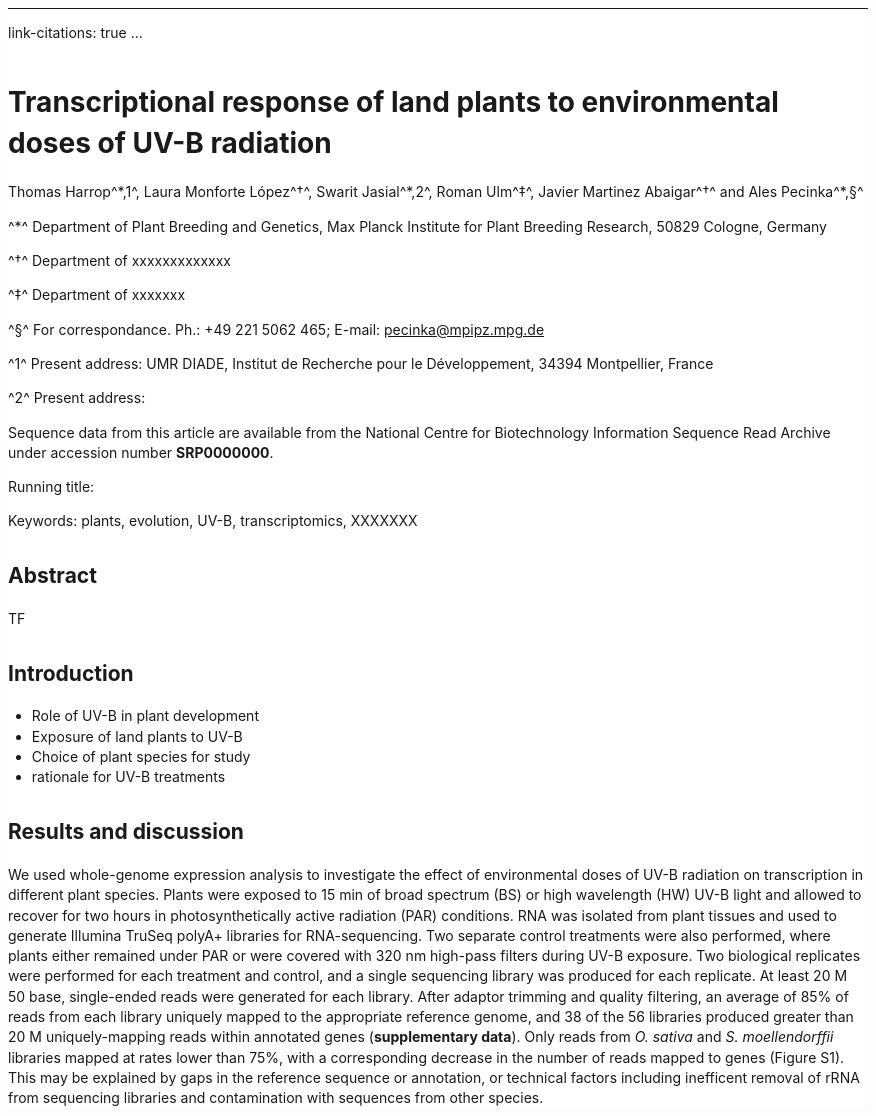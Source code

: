 
---
link-citations: true
...

# Transcriptional response of land plants to environmental doses of UV-B radiation

Thomas Harrop^\*,1^, Laura Monforte López^†^, Swarit Jasial^\*,2^, Roman Ulm^‡^, Javier Martinez Abaigar^†^ and Ales Pecinka^\*,§^

^\*^ Department of Plant Breeding and Genetics, Max Planck Institute for Plant Breeding Research, 50829 Cologne, Germany

^†^ Department of xxxxxxxxxxxxx

^‡^ Department of xxxxxxx

^§^ For correspondance. Ph.: +49 221 5062 465; E-mail: pecinka@mpipz.mpg.de

^1^ Present address: UMR DIADE, Institut de Recherche pour le Développement, 34394 Montpellier, France

^2^ Present address: 

Sequence data from this article are available from the National Centre for Biotechnology Information Sequence Read Archive under accession number **SRP0000000**.

Running title: 

Keywords: plants, evolution, UV-B, transcriptomics, XXXXXXX

## Abstract

TF

## Introduction

* Role of UV-B in plant development
* Exposure of land plants to UV-B
* Choice of plant species for study
* rationale for UV-B treatments

## Results and discussion

We used whole-genome expression analysis to investigate the effect of environmental doses of UV-B radiation on transcription in different plant species. Plants were exposed to 15 min of broad spectrum (BS) or high wavelength (HW) UV-B light and allowed to recover for two hours in photosynthetically active radiation (PAR) conditions. RNA was isolated from plant tissues and used to generate Illumina TruSeq polyA+ libraries for RNA-sequencing. Two separate control treatments were also performed, where plants either remained under PAR or were covered with 320 nm high-pass filters during UV-B exposure. Two biological replicates were performed for each treatment and control, and a single sequencing library was produced for each replicate. At least 20 M 50 base, single-ended reads were generated for each library. After adaptor trimming and quality filtering, an average of 85% of reads from each library uniquely mapped to the appropriate reference genome, and 38 of the 56 libraries produced greater than 20 M uniquely-mapping reads within annotated genes (**supplementary data**). Only reads from *O. sativa* and *S. moellendorffii* libraries mapped at rates lower than 75%, with a corresponding decrease in the number of reads mapped to genes (Figure S1). This may be explained by gaps in the reference sequence or annotation, or technical factors including inefficent removal of rRNA from sequencing libraries and contamination with sequences from other species.
